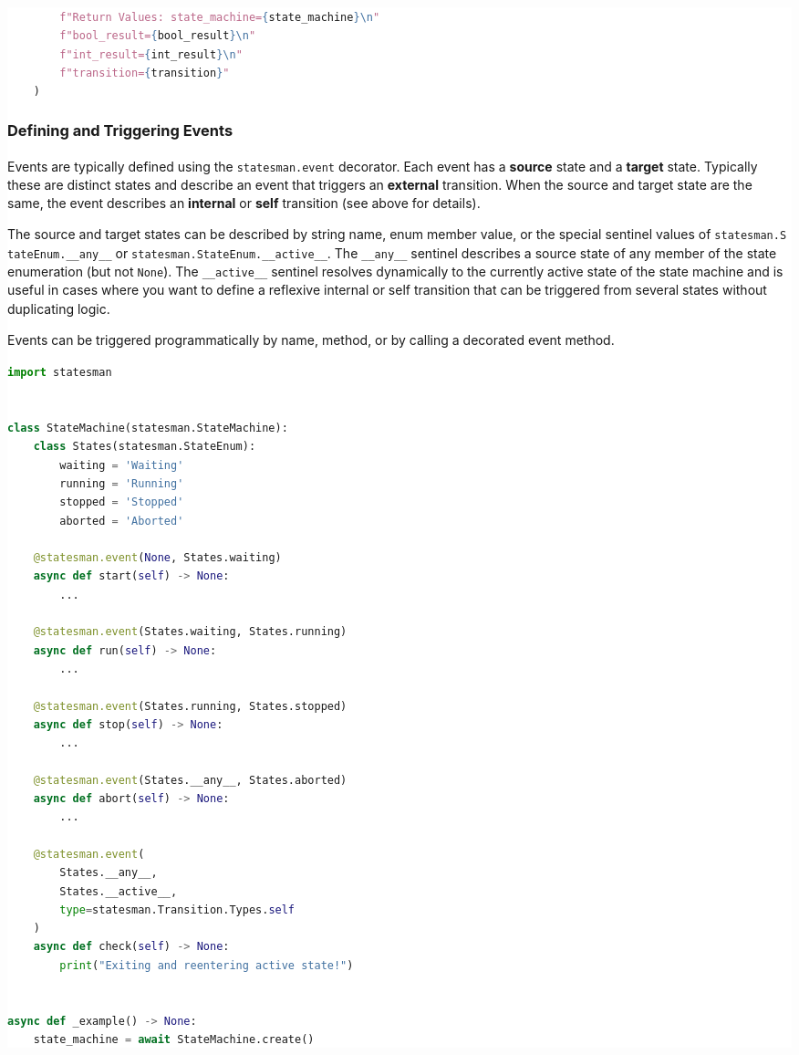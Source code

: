 ```python
        f"Return Values: state_machine={state_machine}\n"
        f"bool_result={bool_result}\n"
        f"int_result={int_result}\n"
        f"transition={transition}"
    )
```

### Defining and Triggering Events

Events are typically defined using the `statesman.event` decorator.
Each event has a **source** state and a **target** state. Typically these are
distinct states and describe an event that triggers an **external** transition.
When the source and target state are the same, the event describes an
**internal** or **self** transition (see above for details).

The source and target states can be described by string name, enum member
value, or the special sentinel values of `statesman.StateEnum.__any__` or
`statesman.StateEnum.__active__`. The `__any__` sentinel describes a source
state of any member of the state enumeration (but not `None`). The `__active__`
sentinel resolves dynamically to the currently active state of the state
machine and is useful in cases where you want to define a reflexive internal or
self transition that can be triggered from several states without duplicating
logic.

Events can be triggered programmatically by name, method, or by
calling a decorated event method.

```python
import statesman


class StateMachine(statesman.StateMachine):
    class States(statesman.StateEnum):
        waiting = 'Waiting'
        running = 'Running'
        stopped = 'Stopped'
        aborted = 'Aborted'

    @statesman.event(None, States.waiting)
    async def start(self) -> None:
        ...

    @statesman.event(States.waiting, States.running)
    async def run(self) -> None:
        ...

    @statesman.event(States.running, States.stopped)
    async def stop(self) -> None:
        ...

    @statesman.event(States.__any__, States.aborted)
    async def abort(self) -> None:
        ...

    @statesman.event(
        States.__any__,
        States.__active__,
        type=statesman.Transition.Types.self
    )
    async def check(self) -> None:
        print("Exiting and reentering active state!")


async def _example() -> None:
    state_machine = await StateMachine.create()
```